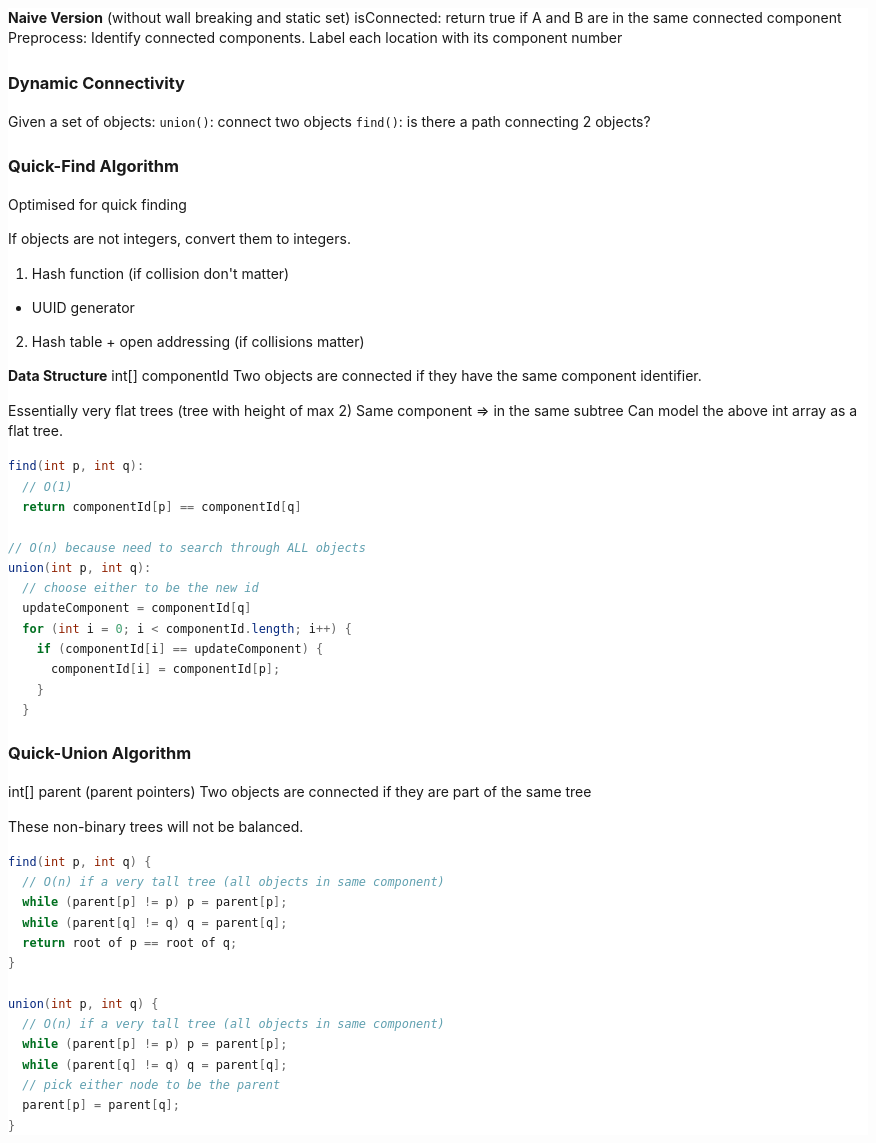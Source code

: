 **Naive Version** (without wall breaking and static set)
isConnected: return true if A and B are in the same connected component
Preprocess:
Identify connected components. Label each location with its component number

### Dynamic Connectivity

Given a set of objects:
`union()`: connect two objects
`find()`: is there a path connecting 2 objects?

### Quick-Find Algorithm

Optimised for quick finding

If objects are not integers, convert them to integers.

1. Hash function (if collision don't matter)

- UUID generator

2. Hash table + open addressing (if collisions matter)

**Data Structure**
int[] componentId
Two objects are connected if they have the same component identifier.

Essentially very flat trees (tree with height of max 2)
Same component => in the same subtree
Can model the above int array as a flat tree.

```java
find(int p, int q):
  // O(1)
  return componentId[p] == componentId[q]

// O(n) because need to search through ALL objects
union(int p, int q):
  // choose either to be the new id
  updateComponent = componentId[q]
  for (int i = 0; i < componentId.length; i++) {
    if (componentId[i] == updateComponent) {
      componentId[i] = componentId[p];
    }
  }
```

### Quick-Union Algorithm

int[] parent (parent pointers)
Two objects are connected if they are part of the same tree

These non-binary trees will not be balanced.

```java
find(int p, int q) {
  // O(n) if a very tall tree (all objects in same component)
  while (parent[p] != p) p = parent[p];
  while (parent[q] != q) q = parent[q];
  return root of p == root of q;
}

union(int p, int q) {
  // O(n) if a very tall tree (all objects in same component)
  while (parent[p] != p) p = parent[p];
  while (parent[q] != q) q = parent[q];
  // pick either node to be the parent
  parent[p] = parent[q];
}
```